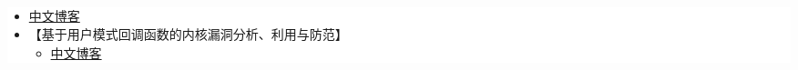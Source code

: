  - [中文博客](https://zhuanlan.zhihu.com/p/364188890)
- 【基于用户模式回调函数的内核漏洞分析、利用与防范】
  - [中文博客](https://translation-zh-cn.readthedocs.io/zh_CN/latest/)

## 
